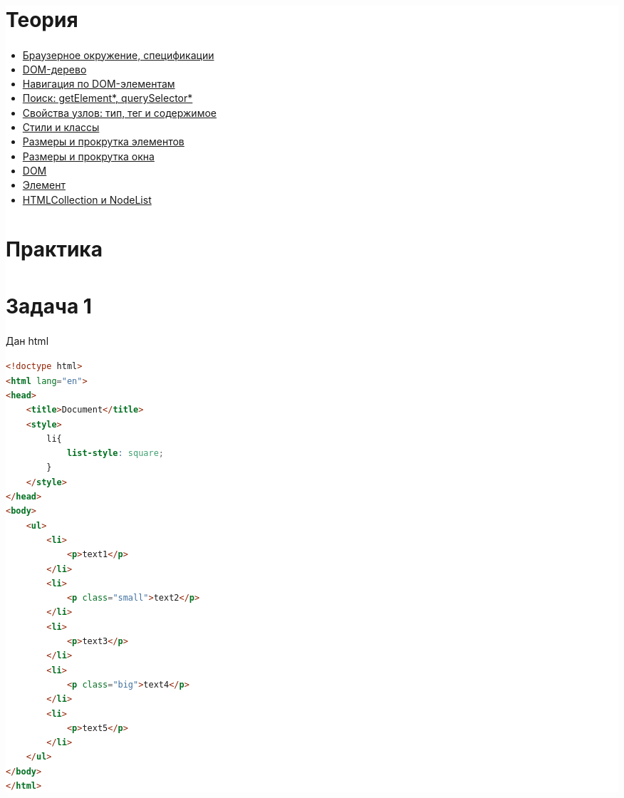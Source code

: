 # Теория

- [Браузерное окружение, спецификации](https://learn.javascript.ru/browser-environment)
- [DOM-дерево](https://learn.javascript.ru/dom-nodes)
- [Навигация по DOM-элементам](https://learn.javascript.ru/dom-navigation)
- [Поиск: getElement*, querySelector*](https://learn.javascript.ru/searching-elements-dom)
- [Свойства узлов: тип, тег и содержимое](https://learn.javascript.ru/basic-dom-node-properties)
- [Стили и классы](https://learn.javascript.ru/styles-and-classes)
- [Размеры и прокрутка элементов](https://learn.javascript.ru/size-and-scroll)
- [Размеры и прокрутка окна](https://learn.javascript.ru/size-and-scroll-window)
- [DOM](https://doka.guide/js/dom/)
- [Элемент](https://doka.guide/js/element/)
- [HTMLCollection и NodeList](https://doka.guide/js/htmlcollection-and-nodelist/)


# Практика

# Задача 1

Дан html
```html
<!doctype html>
<html lang="en">
<head>
    <title>Document</title>
    <style>
        li{
            list-style: square;
        }
    </style>
</head>
<body>
    <ul>
        <li>
            <p>text1</p>
        </li>
        <li>
            <p class="small">text2</p>
        </li>
        <li>
            <p>text3</p>
        </li>
        <li>
            <p class="big">text4</p>
        </li>
        <li>
            <p>text5</p>
        </li>
    </ul>
</body>
</html>
```
